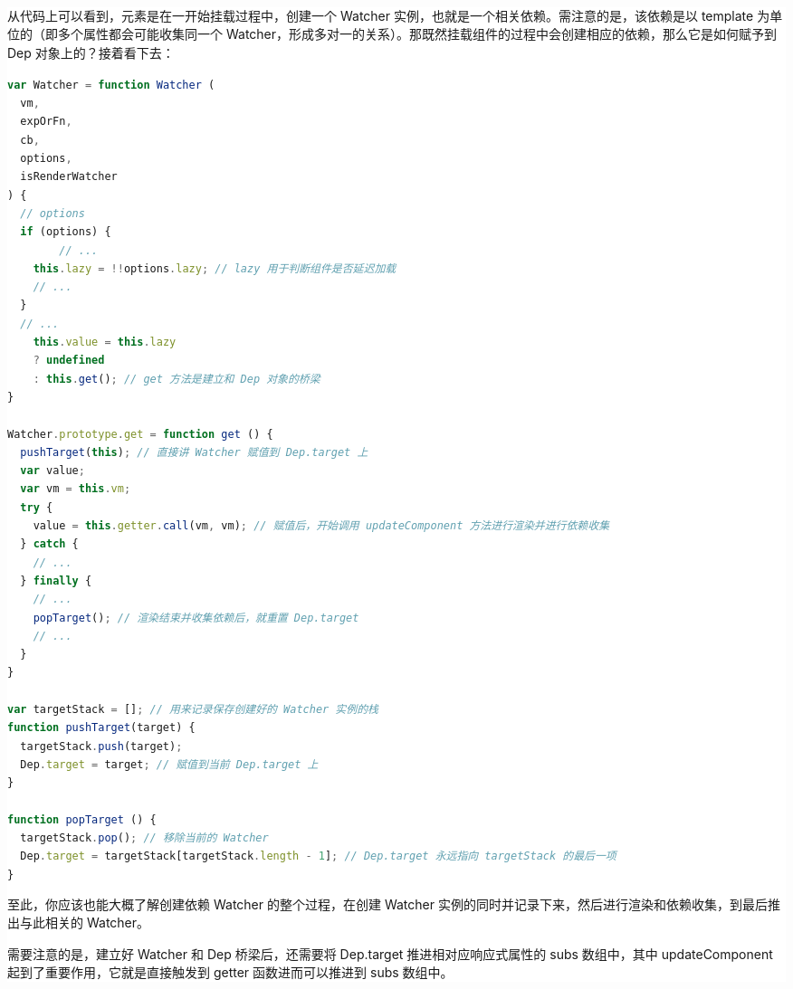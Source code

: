  从代码上可以看到，元素是在一开始挂载过程中，创建一个 Watcher 实例，也就是一个相关依赖。需注意的是，该依赖是以 template 为单位的（即多个属性都会可能收集同一个 Watcher，形成多对一的关系）。那既然挂载组件的过程中会创建相应的依赖，那么它是如何赋予到 Dep 对象上的？接着看下去：

```javascript
var Watcher = function Watcher (
  vm,
  expOrFn,
  cb,
  options,
  isRenderWatcher
) {
  // options
  if (options) {
		// ...
    this.lazy = !!options.lazy; // lazy 用于判断组件是否延迟加载
    // ...
  }
  // ...
	this.value = this.lazy
    ? undefined
  	: this.get(); // get 方法是建立和 Dep 对象的桥梁
}

Watcher.prototype.get = function get () {
  pushTarget(this); // 直接讲 Watcher 赋值到 Dep.target 上
  var value;
  var vm = this.vm;
  try { 
    value = this.getter.call(vm, vm); // 赋值后，开始调用 updateComponent 方法进行渲染并进行依赖收集
  } catch {
    // ...
  } finally {
    // ...
    popTarget(); // 渲染结束并收集依赖后，就重置 Dep.target
    // ...
  }
}

var targetStack = []; // 用来记录保存创建好的 Watcher 实例的栈
function pushTarget(target) {
  targetStack.push(target);
  Dep.target = target; // 赋值到当前 Dep.target 上
}

function popTarget () {
  targetStack.pop(); // 移除当前的 Watcher
  Dep.target = targetStack[targetStack.length - 1]; // Dep.target 永远指向 targetStack 的最后一项
}
```

至此，你应该也能大概了解创建依赖 Watcher 的整个过程，在创建 Watcher 实例的同时并记录下来，然后进行渲染和依赖收集，到最后推出与此相关的 Watcher。

需要注意的是，建立好 Watcher 和 Dep 桥梁后，还需要将 Dep.target 推进相对应响应式属性的 subs 数组中，其中 updateComponent 起到了重要作用，它就是直接触发到 getter 函数进而可以推进到 subs 数组中。
